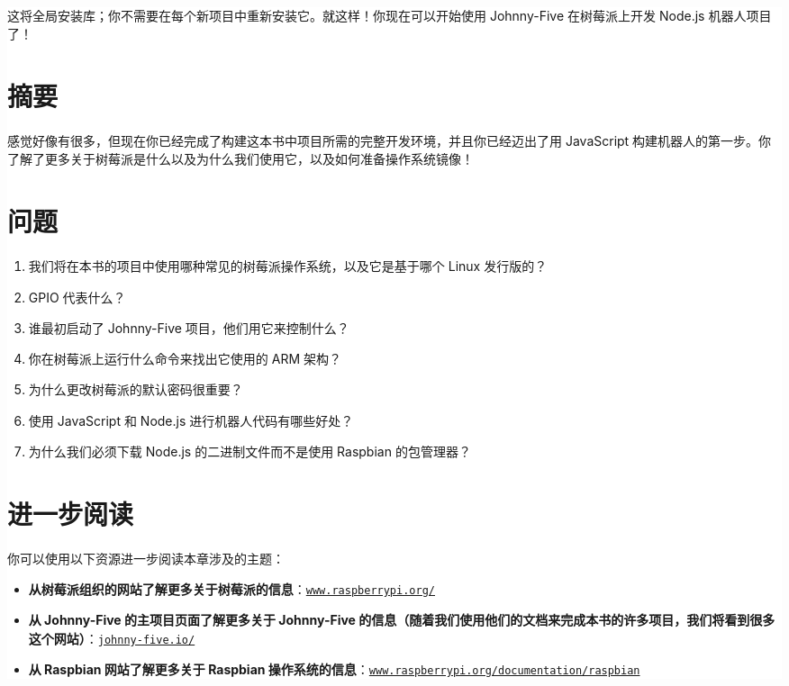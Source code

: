 这将全局安装库；你不需要在每个新项目中重新安装它。就这样！你现在可以开始使用 Johnny-Five 在树莓派上开发 Node.js 机器人项目了！

# 摘要

感觉好像有很多，但现在你已经完成了构建这本书中项目所需的完整开发环境，并且你已经迈出了用 JavaScript 构建机器人的第一步。你了解了更多关于树莓派是什么以及为什么我们使用它，以及如何准备操作系统镜像！

# 问题

1.  我们将在本书的项目中使用哪种常见的树莓派操作系统，以及它是基于哪个 Linux 发行版的？

1.  GPIO 代表什么？

1.  谁最初启动了 Johnny-Five 项目，他们用它来控制什么？

1.  你在树莓派上运行什么命令来找出它使用的 ARM 架构？

1.  为什么更改树莓派的默认密码很重要？

1.  使用 JavaScript 和 Node.js 进行机器人代码有哪些好处？

1.  为什么我们必须下载 Node.js 的二进制文件而不是使用 Raspbian 的包管理器？

# 进一步阅读

你可以使用以下资源进一步阅读本章涉及的主题：

+   **从树莓派组织的网站了解更多关于树莓派的信息**：[`www.raspberrypi.org/`](https://www.raspberrypi.org/)

+   **从 Johnny-Five 的主项目页面了解更多关于 Johnny-Five 的信息（随着我们使用他们的文档来完成本书的许多项目，我们将看到很多这个网站）**：[`johnny-five.io/`](http://johnny-five.io/)

+   **从 Raspbian 网站了解更多关于 Raspbian 操作系统的信息**：[`www.raspberrypi.org/documentation/raspbian`](https://www.raspberrypi.org/documentation/raspbian/)
